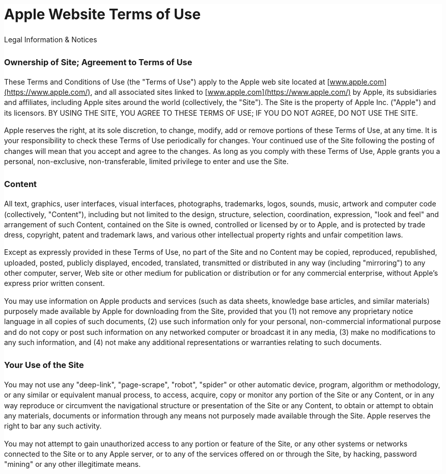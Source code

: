 ﻿
# <a name="_laa5041jwe2n"></a>**Apple Website Terms of Use**
Legal Information & Notices
### <a name="_ibhsovlkf1bc"></a>**Ownership of Site; Agreement to Terms of Use**
These Terms and Conditions of Use (the "Terms of Use") apply to the Apple web site located at [www.apple.com](https://www.apple.com/), and all associated sites linked to [www.apple.com](https://www.apple.com/) by Apple, its subsidiaries and affiliates, including Apple sites around the world (collectively, the "Site"). The Site is the property of Apple Inc. ("Apple") and its licensors. BY USING THE SITE, YOU AGREE TO THESE TERMS OF USE; IF YOU DO NOT AGREE, DO NOT USE THE SITE.

Apple reserves the right, at its sole discretion, to change, modify, add or remove portions of these Terms of Use, at any time. It is your responsibility to check these Terms of Use periodically for changes. Your continued use of the Site following the posting of changes will mean that you accept and agree to the changes. As long as you comply with these Terms of Use, Apple grants you a personal, non-exclusive, non-transferable, limited privilege to enter and use the Site.
### <a name="_7jo31u9azxz2"></a>**Content**
All text, graphics, user interfaces, visual interfaces, photographs, trademarks, logos, sounds, music, artwork and computer code (collectively, "Content"), including but not limited to the design, structure, selection, coordination, expression, "look and feel" and arrangement of such Content, contained on the Site is owned, controlled or licensed by or to Apple, and is protected by trade dress, copyright, patent and trademark laws, and various other intellectual property rights and unfair competition laws.

Except as expressly provided in these Terms of Use, no part of the Site and no Content may be copied, reproduced, republished, uploaded, posted, publicly displayed, encoded, translated, transmitted or distributed in any way (including "mirroring") to any other computer, server, Web site or other medium for publication or distribution or for any commercial enterprise, without Apple’s express prior written consent.

You may use information on Apple products and services (such as data sheets, knowledge base articles, and similar materials) purposely made available by Apple for downloading from the Site, provided that you (1) not remove any proprietary notice language in all copies of such documents, (2) use such information only for your personal, non-commercial informational purpose and do not copy or post such information on any networked computer or broadcast it in any media, (3) make no modifications to any such information, and (4) not make any additional representations or warranties relating to such documents.
### <a name="_9out093zql0"></a>**Your Use of the Site**
You may not use any "deep-link", "page-scrape", "robot", "spider" or other automatic device, program, algorithm or methodology, or any similar or equivalent manual process, to access, acquire, copy or monitor any portion of the Site or any Content, or in any way reproduce or circumvent the navigational structure or presentation of the Site or any Content, to obtain or attempt to obtain any materials, documents or information through any means not purposely made available through the Site. Apple reserves the right to bar any such activity.

You may not attempt to gain unauthorized access to any portion or feature of the Site, or any other systems or networks connected to the Site or to any Apple server, or to any of the services offered on or through the Site, by hacking, password "mining" or any other illegitimate means.
